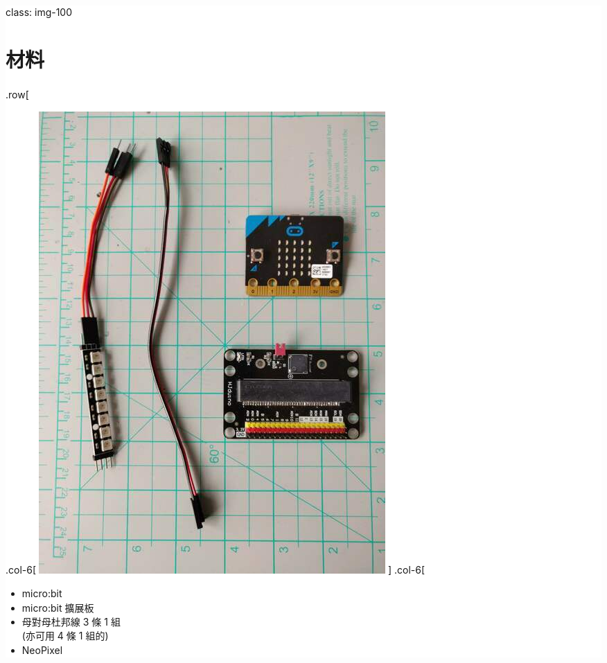 
class: img-100

# 材料

.row[

.col-6[
![](./images/motion_sensor/1.jpg)
]
.col-6[

- micro:bit
- micro:bit 擴展板
- 母對母杜邦線 3 條 1 組  
  (亦可用 4 條 1 組的)
- NeoPixel
